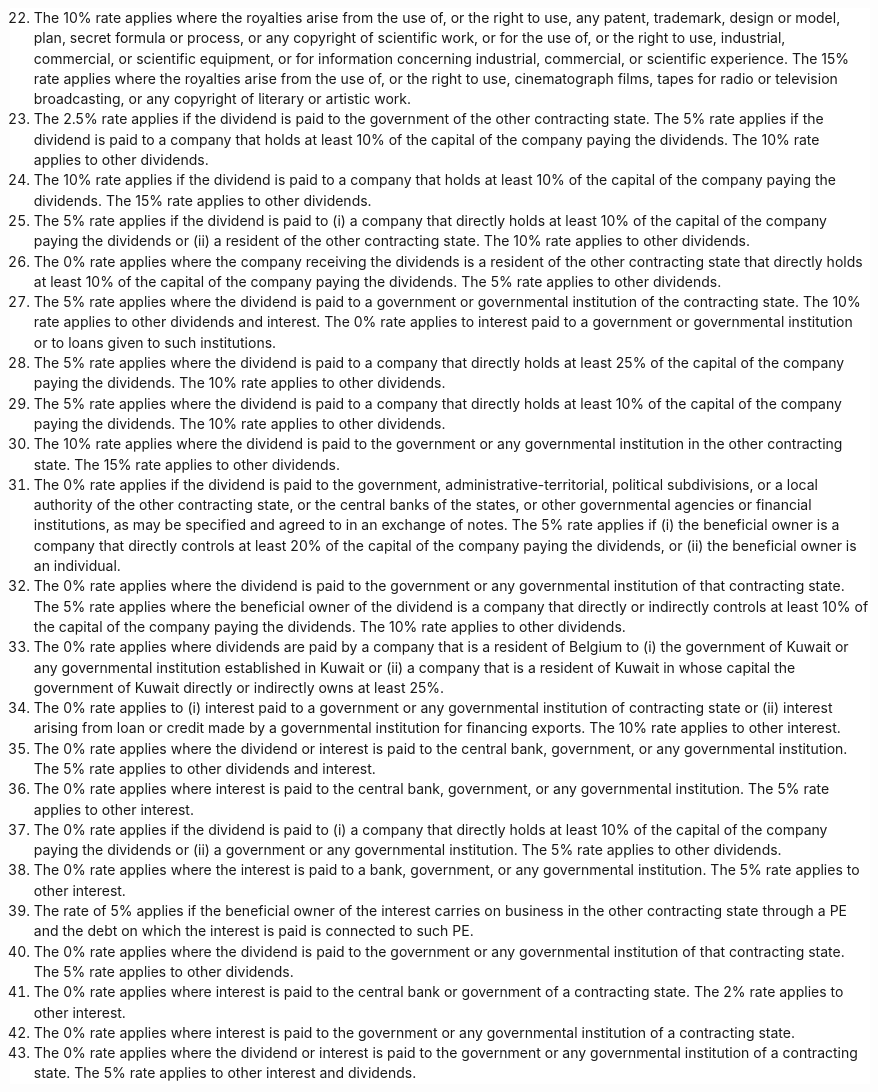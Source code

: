 22. The 10% rate applies where the royalties arise from the use of, or the right to use, any patent, trademark, design or model, plan, secret formula or process, or any copyright of scientific work, or for the use of, or the right to use, industrial, commercial, or scientific equipment, or for information concerning industrial, commercial, or scientific experience. The 15% rate applies where the royalties arise from the use of, or the right to use, cinematograph films, tapes for radio or television broadcasting, or any copyright of literary or artistic work.
23. The 2.5% rate applies if the dividend is paid to the government of the other contracting state. The 5% rate applies if the dividend is paid to a company that holds at least 10% of the capital of the company paying the dividends. The 10% rate applies to other dividends.
24. The 10% rate applies if the dividend is paid to a company that holds at least 10% of the capital of the company paying the dividends. The 15% rate applies to other dividends.
25. The 5% rate applies if the dividend is paid to (i) a company that directly holds at least 10% of the capital of the company paying the dividends or (ii) a resident of the other contracting state. The 10% rate applies to other dividends.
26. The 0% rate applies where the company receiving the dividends is a resident of the other contracting state that directly holds at least 10% of the capital of the company paying the dividends. The 5% rate applies to other dividends.
27. The 5% rate applies where the dividend is paid to a government or governmental institution of the contracting state. The 10% rate applies to other dividends and interest. The 0% rate applies to interest paid to a government or governmental institution or to loans given to such institutions.
28. The 5% rate applies where the dividend is paid to a company that directly holds at least 25% of the capital of the company paying the dividends. The 10% rate applies to other dividends.
29. The 5% rate applies where the dividend is paid to a company that directly holds at least 10% of the capital of the company paying the dividends. The 10% rate applies to other dividends.
30. The 10% rate applies where the dividend is paid to the government or any governmental institution in the other contracting state. The 15% rate applies to other dividends.
31. The 0% rate applies if the dividend is paid to the government, administrative-territorial, political subdivisions, or a local authority of the other contracting state, or the central banks of the states, or other governmental agencies or financial institutions, as may be specified and agreed to in an exchange of notes. The 5% rate applies if (i) the beneficial owner is a company that directly controls at least 20% of the capital of the company paying the dividends, or (ii) the beneficial owner is an individual.
32. The 0% rate applies where the dividend is paid to the government or any governmental institution of that contracting state. The 5% rate applies where the beneficial owner of the dividend is a company that directly or indirectly controls at least 10% of the capital of the company paying the dividends. The 10% rate applies to other dividends.
33. The 0% rate applies where dividends are paid by a company that is a resident of Belgium to (i) the government of Kuwait or any governmental institution established in Kuwait or (ii) a company that is a resident of Kuwait in whose capital the government of Kuwait directly or indirectly owns at least 25%.
34. The 0% rate applies to (i) interest paid to a government or any governmental institution of contracting state or (ii) interest arising from loan or credit made by a governmental institution for financing exports. The 10% rate applies to other interest.
35. The 0% rate applies where the dividend or interest is paid to the central bank, government, or any governmental institution. The 5% rate applies to other dividends and interest.
36. The 0% rate applies where interest is paid to the central bank, government, or any governmental institution. The 5% rate applies to other interest.
37. The 0% rate applies if the dividend is paid to (i) a company that directly holds at least 10% of the capital of the company paying the dividends or (ii) a government or any governmental institution. The 5% rate applies to other dividends.
38. The 0% rate applies where the interest is paid to a bank, government, or any governmental institution. The 5% rate applies to other interest.
39. The rate of 5% applies if the beneficial owner of the interest carries on business in the other contracting state through a PE and the debt on which the interest is paid is connected to such PE.
40. The 0% rate applies where the dividend is paid to the government or any governmental institution of that contracting state. The 5% rate applies to other dividends.
41. The 0% rate applies where interest is paid to the central bank or government of a contracting state. The 2% rate applies to other interest.
42. The 0% rate applies where interest is paid to the government or any governmental institution of a contracting state.
43. The 0% rate applies where the dividend or interest is paid to the government or any governmental institution of a contracting state. The 5% rate applies to other interest and dividends.